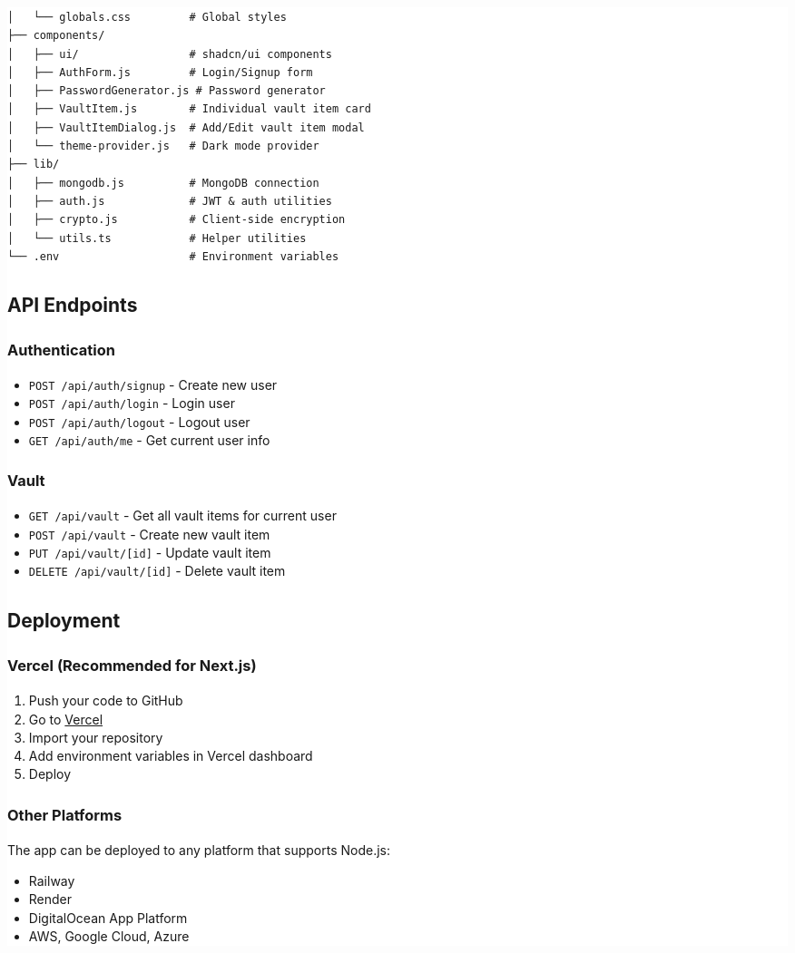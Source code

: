 ```
│   └── globals.css         # Global styles
├── components/
│   ├── ui/                 # shadcn/ui components
│   ├── AuthForm.js         # Login/Signup form
│   ├── PasswordGenerator.js # Password generator
│   ├── VaultItem.js        # Individual vault item card
│   ├── VaultItemDialog.js  # Add/Edit vault item modal
│   └── theme-provider.js   # Dark mode provider
├── lib/
│   ├── mongodb.js          # MongoDB connection
│   ├── auth.js             # JWT & auth utilities
│   ├── crypto.js           # Client-side encryption
│   └── utils.ts            # Helper utilities
└── .env                    # Environment variables
```

## API Endpoints

### Authentication

- `POST /api/auth/signup` - Create new user
- `POST /api/auth/login` - Login user
- `POST /api/auth/logout` - Logout user
- `GET /api/auth/me` - Get current user info

### Vault

- `GET /api/vault` - Get all vault items for current user
- `POST /api/vault` - Create new vault item
- `PUT /api/vault/[id]` - Update vault item
- `DELETE /api/vault/[id]` - Delete vault item

## Deployment

### Vercel (Recommended for Next.js)

1. Push your code to GitHub
2. Go to [Vercel](https://vercel.com)
3. Import your repository
4. Add environment variables in Vercel dashboard
5. Deploy

### Other Platforms

The app can be deployed to any platform that supports Node.js:

- Railway
- Render
- DigitalOcean App Platform
- AWS, Google Cloud, Azure
